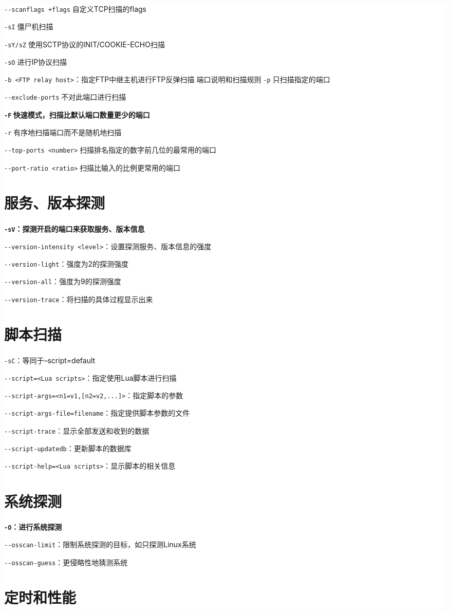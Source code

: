 `--scanflags +flags` 自定义TCP扫描的flags

`-sI` 僵尸机扫描

`-sY/sZ` 使用SCTP协议的INIT/COOKIE-ECHO扫描

`-sO` 进行IP协议扫描

`-b <FTP relay host>`：指定FTP中继主机进行FTP反弹扫描
端口说明和扫描规则
`-p` 只扫描指定的端口

`--exclude-ports` 不对此端口进行扫描

**`-F` 快速模式，扫描比默认端口数量更少的端口**

`-r` 有序地扫描端口而不是随机地扫描

`--top-ports <number>` 扫描排名指定的数字前几位的最常用的端口

`--port-ratio <ratio>` 扫描比输入的比例更常用的端口

# 服务、版本探测

**`-sV`：探测开启的端口来获取服务、版本信息**

`--version-intensity <level>`：设置探测服务、版本信息的强度

`--version-light`：强度为2的探测强度

`--version-all`：强度为9的探测强度

`--version-trace`：将扫描的具体过程显示出来

# 脚本扫描

`-sC`：等同于–script=default

`--script=<Lua scripts>`：指定使用Lua脚本进行扫描

`--script-args=<n1=v1,[n2=v2,...]>`：指定脚本的参数

`--script-args-file=filename`：指定提供脚本参数的文件

`--script-trace`：显示全部发送和收到的数据

`--script-updatedb`：更新脚本的数据库

`--script-help=<Lua scripts>`：显示脚本的相关信息

# 系统探测

**`-O`：进行系统探测**

`--osscan-limit`：限制系统探测的目标，如只探测Linux系统

`--osscan-guess`：更侵略性地猜测系统

# 定时和性能
